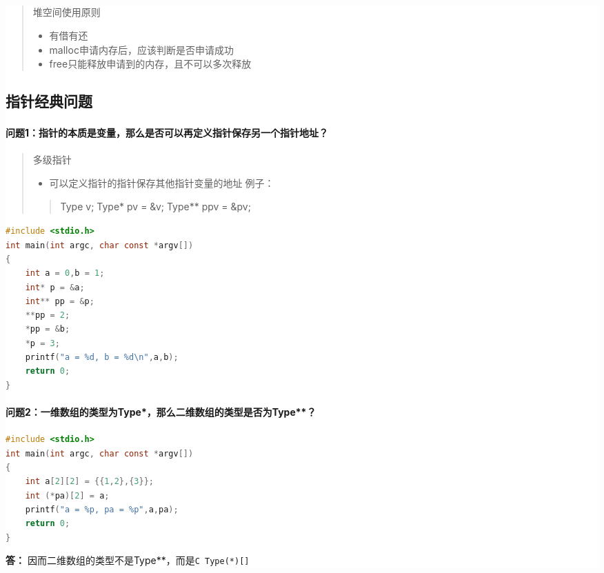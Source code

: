 > 堆空间使用原则
>
> - 有借有还
> - malloc申请内存后，应该判断是否申请成功
> - free只能释放申请到的内存，且不可以多次释放

## 指针经典问题

#### 问题1：指针的本质是变量，那么是否可以再定义指针保存另一个指针地址？

> 多级指针
>
> - 可以定义指针的指针保存其他指针变量的地址
> 例子：
>
>> Type v;
>> Type* pv = &v;
>> Type** ppv = &pv;

```C
#include <stdio.h>
int main(int argc, char const *argv[])
{
    int a = 0,b = 1;
    int* p = &a;
    int** pp = &p;
    **pp = 2;
    *pp = &b;
    *p = 3;
    printf("a = %d, b = %d\n",a,b);
    return 0;
}
```

#### 问题2：一维数组的类型为Type*，那么二维数组的类型是否为Type**？

```C
#include <stdio.h>
int main(int argc, char const *argv[])
{
    int a[2][2] = {{1,2},{3}};
    int (*pa)[2] = a;
    printf("a = %p, pa = %p",a,pa);
    return 0;
}
```

<b>答：</b> 因而二维数组的类型不是Type**，而是```C Type(*)[]```

